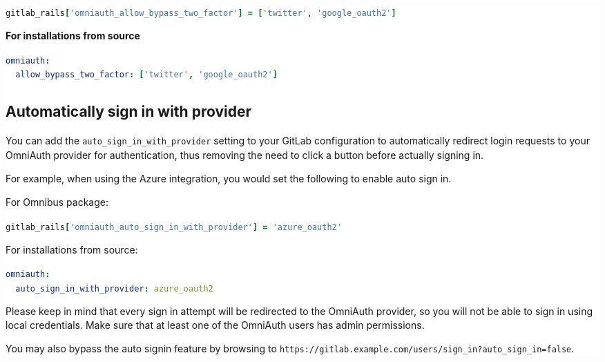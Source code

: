 ```ruby
gitlab_rails['omniauth_allow_bypass_two_factor'] = ['twitter', 'google_oauth2']
```

**For installations from source**

```yaml
omniauth:
  allow_bypass_two_factor: ['twitter', 'google_oauth2']
```

## Automatically sign in with provider

You can add the `auto_sign_in_with_provider` setting to your
GitLab configuration to automatically redirect login requests
to your OmniAuth provider for authentication, thus removing the need to click a button
before actually signing in.

For example, when using the Azure integration, you would set the following
to enable auto sign in.

For Omnibus package:

```ruby
gitlab_rails['omniauth_auto_sign_in_with_provider'] = 'azure_oauth2'
```

For installations from source:

```yaml
omniauth:
  auto_sign_in_with_provider: azure_oauth2
```

Please keep in mind that every sign in attempt will be redirected to the OmniAuth provider,
so you will not be able to sign in using local credentials. Make sure that at least one
of the OmniAuth users has admin permissions.

You may also bypass the auto signin feature by browsing to
`https://gitlab.example.com/users/sign_in?auto_sign_in=false`.
